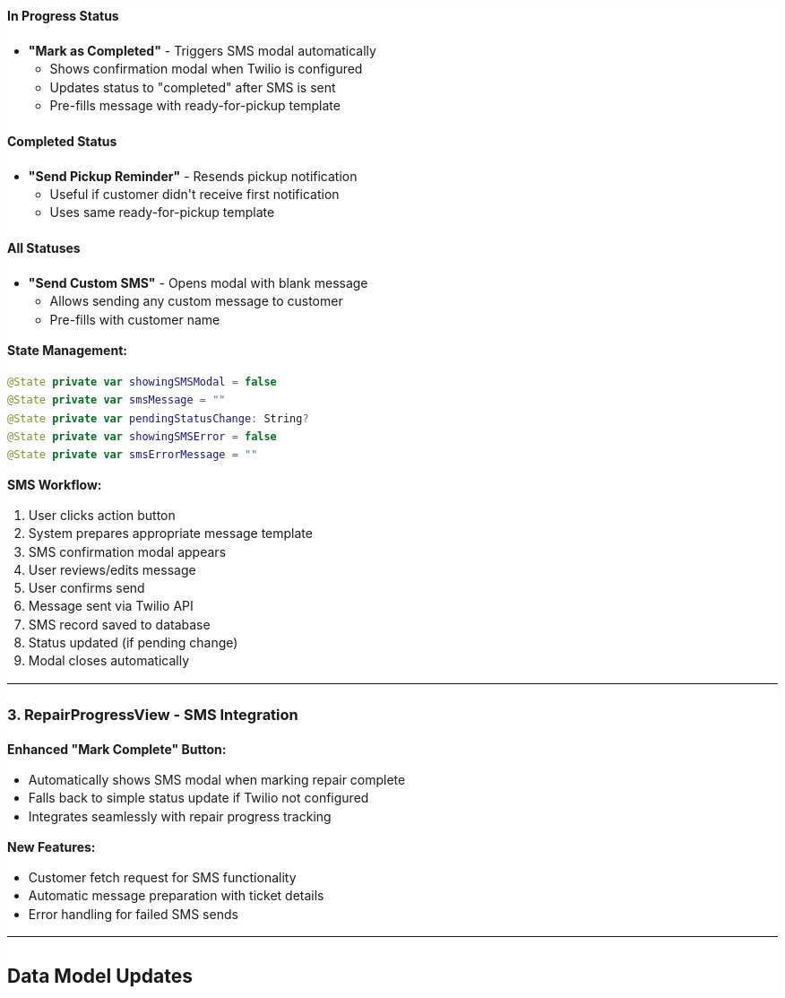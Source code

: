 #### In Progress Status
- **"Mark as Completed"** - Triggers SMS modal automatically
  - Shows confirmation modal when Twilio is configured
  - Updates status to "completed" after SMS is sent
  - Pre-fills message with ready-for-pickup template

#### Completed Status
- **"Send Pickup Reminder"** - Resends pickup notification
  - Useful if customer didn't receive first notification
  - Uses same ready-for-pickup template

#### All Statuses
- **"Send Custom SMS"** - Opens modal with blank message
  - Allows sending any custom message to customer
  - Pre-fills with customer name

**State Management:**
```swift
@State private var showingSMSModal = false
@State private var smsMessage = ""
@State private var pendingStatusChange: String?
@State private var showingSMSError = false
@State private var smsErrorMessage = ""
```

**SMS Workflow:**
1. User clicks action button
2. System prepares appropriate message template
3. SMS confirmation modal appears
4. User reviews/edits message
5. User confirms send
6. Message sent via Twilio API
7. SMS record saved to database
8. Status updated (if pending change)
9. Modal closes automatically

---

### 3. RepairProgressView - SMS Integration

**Enhanced "Mark Complete" Button:**
- Automatically shows SMS modal when marking repair complete
- Falls back to simple status update if Twilio not configured
- Integrates seamlessly with repair progress tracking

**New Features:**
- Customer fetch request for SMS functionality
- Automatic message preparation with ticket details
- Error handling for failed SMS sends

---

## Data Model Updates

